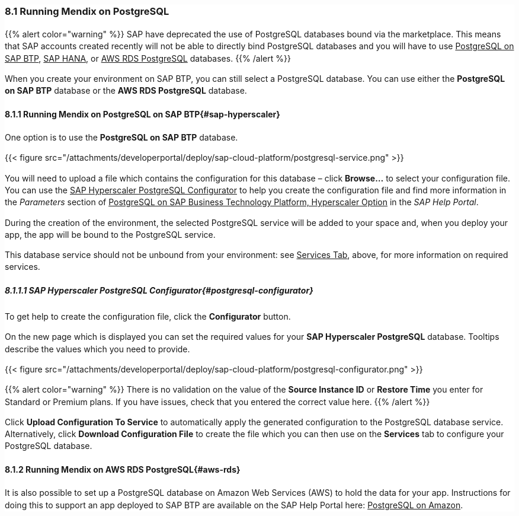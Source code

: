 ### 8.1 Running Mendix on PostgreSQL

{{% alert color="warning" %}}
SAP have deprecated the use of PostgreSQL databases bound via the marketplace. This means that SAP accounts created recently will not be able to directly bind PostgreSQL databases and you will have to use [PostgreSQL on SAP BTP](#sap-hyperscaler), [SAP HANA](#sap-hana), or [AWS RDS PostgreSQL](#aws-rds) databases.
{{% /alert %}}

When you create your environment on SAP BTP, you can still select a PostgreSQL database. You can use either the **PostgreSQL on SAP BTP** database or the **AWS RDS PostgreSQL** database.

#### 8.1.1 Running Mendix on PostgreSQL on SAP BTP{#sap-hyperscaler}

One option is to use the **PostgreSQL on SAP BTP** database.

{{< figure src="/attachments/developerportal/deploy/sap-cloud-platform/postgresql-service.png" >}}

You will need to upload a file which contains the configuration for this database – click **Browse…** to select your configuration file. You can use the [SAP Hyperscaler PostgreSQL Configurator](#postgresql-configurator) to help you create the configuration file and find more information in the *Parameters* section of [PostgreSQL on SAP Business Technology Platform, Hyperscaler Option](https://help.sap.com/viewer/b3fe3621fa4a4ed28d7bbe3d6d88f036/Cloud/en-US/0630e03aa45d479eaf806c564dc2447a.html) in the *SAP Help Portal*.

During the creation of the environment, the selected PostgreSQL service will be added to your space and, when you deploy your app, the app will be bound to the PostgreSQL service.

This database service should not be unbound from your environment: see [Services Tab](#binding-services), above, for more information on required services.

##### 8.1.1.1 SAP Hyperscaler PostgreSQL Configurator{#postgresql-configurator}

To get help to create the configuration file, click the **Configurator** button.


On the new page which is displayed you can set the required values for your **SAP Hyperscaler PostgreSQL** database. Tooltips describe the values which you need to provide. 

{{< figure src="/attachments/developerportal/deploy/sap-cloud-platform/postgresql-configurator.png" >}}

{{% alert color="warning" %}}
There is no validation on the value of the **Source Instance ID** or **Restore Time** you enter for Standard or Premium plans. If you have issues, check that you entered the correct value here.
{{% /alert %}}

Click **Upload Configuration To Service** to automatically apply the generated configuration to the PostgreSQL database service.
Alternatively, click **Download Configuration File** to create the file which you can then use on the **Services** tab to configure your PostgreSQL database.

#### 8.1.2 Running Mendix on AWS RDS PostgreSQL{#aws-rds}

It is also possible to set up a PostgreSQL database on Amazon Web Services (AWS) to hold the data for your app. Instructions for doing this to support an app deployed to SAP BTP are available on the SAP Help Portal here: [PostgreSQL on Amazon](https://help.sap.com/viewer/b392039670364098a722cad3071c7af9/Cloud/en-US).

